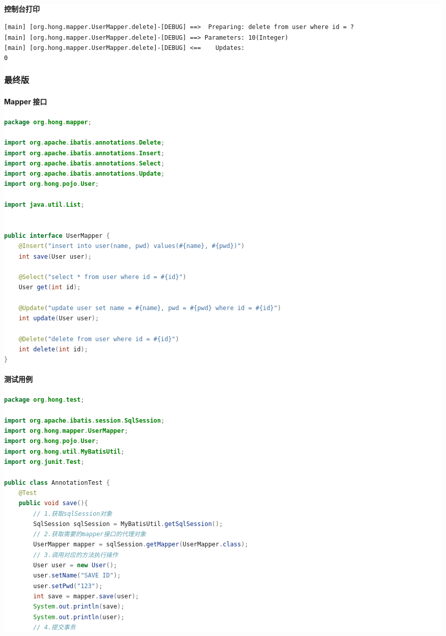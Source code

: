 **控制台打印**

```shell
[main] [org.hong.mapper.UserMapper.delete]-[DEBUG] ==>  Preparing: delete from user where id = ? 
[main] [org.hong.mapper.UserMapper.delete]-[DEBUG] ==> Parameters: 10(Integer)
[main] [org.hong.mapper.UserMapper.delete]-[DEBUG] <==    Updates:
0
```

### 最终版

#### Mapper 接口

```java
package org.hong.mapper;

import org.apache.ibatis.annotations.Delete;
import org.apache.ibatis.annotations.Insert;
import org.apache.ibatis.annotations.Select;
import org.apache.ibatis.annotations.Update;
import org.hong.pojo.User;

import java.util.List;


public interface UserMapper {
    @Insert("insert into user(name, pwd) values(#{name}, #{pwd})")
    int save(User user);

    @Select("select * from user where id = #{id}")
    User get(int id);

    @Update("update user set name = #{name}, pwd = #{pwd} where id = #{id}")
    int update(User user);

    @Delete("delete from user where id = #{id}")
    int delete(int id);
}
```

#### 测试用例

```java
package org.hong.test;

import org.apache.ibatis.session.SqlSession;
import org.hong.mapper.UserMapper;
import org.hong.pojo.User;
import org.hong.util.MyBatisUtil;
import org.junit.Test;

public class AnnotationTest {
    @Test
    public void save(){
        // 1.获取sqlSession对象
        SqlSession sqlSession = MyBatisUtil.getSqlSession();
        // 2.获取需要的mapper接口的代理对象
        UserMapper mapper = sqlSession.getMapper(UserMapper.class);
        // 3.调用对应的方法执行操作
        User user = new User();
        user.setName("SAVE ID");
        user.setPwd("123");
        int save = mapper.save(user);
        System.out.println(save);
        System.out.println(user);
        // 4.提交事务
```